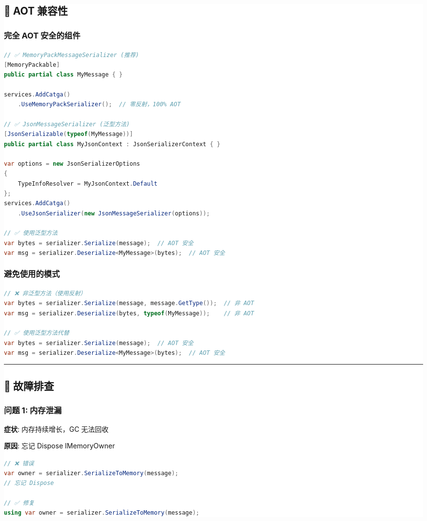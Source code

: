 
## 🔧 AOT 兼容性

### 完全 AOT 安全的组件

```csharp
// ✅ MemoryPackMessageSerializer (推荐)
[MemoryPackable]
public partial class MyMessage { }

services.AddCatga()
    .UseMemoryPackSerializer();  // 零反射，100% AOT

// ✅ JsonMessageSerializer (泛型方法)
[JsonSerializable(typeof(MyMessage))]
public partial class MyJsonContext : JsonSerializerContext { }

var options = new JsonSerializerOptions 
{ 
    TypeInfoResolver = MyJsonContext.Default 
};
services.AddCatga()
    .UseJsonSerializer(new JsonMessageSerializer(options));

// ✅ 使用泛型方法
var bytes = serializer.Serialize(message);  // AOT 安全
var msg = serializer.Deserialize<MyMessage>(bytes);  // AOT 安全
```

### 避免使用的模式

```csharp
// ❌ 非泛型方法（使用反射）
var bytes = serializer.Serialize(message, message.GetType());  // 非 AOT
var msg = serializer.Deserialize(bytes, typeof(MyMessage));    // 非 AOT

// ✅ 使用泛型方法代替
var bytes = serializer.Serialize(message);  // AOT 安全
var msg = serializer.Deserialize<MyMessage>(bytes);  // AOT 安全
```

---

## 🐛 故障排查

### 问题 1: 内存泄漏

**症状**: 内存持续增长，GC 无法回收

**原因**: 忘记 Dispose IMemoryOwner

```csharp
// ❌ 错误
var owner = serializer.SerializeToMemory(message);
// 忘记 Dispose

// ✅ 修复
using var owner = serializer.SerializeToMemory(message);
```
